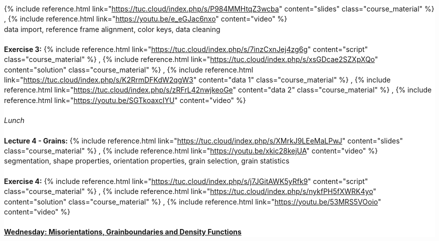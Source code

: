{% include reference.html
link="https://tuc.cloud/index.php/s/P984MMHtqZ3wcba" content="slides" class="course_material" %}
<span class="course_material">, </span>
{% include reference.html link="https://youtu.be/e_eGJac6nxo" content="video" %}
<br>
data import, reference frame alignment, color keys, data cleaning
<br>
<br>
**Exercise 3:**
{% include reference.html
link="https://tuc.cloud/index.php/s/7inzCxnJej4zg6g" content="script"
class="course_material" %}
<span class="course_material">, </span>
{% include reference.html
link="https://tuc.cloud/index.php/s/xsGDcae2SZXpXQo"
content="solution" class="course_material" %}
<span class="course_material">, </span>
{% include reference.html
link="https://tuc.cloud/index.php/s/K2RrmDFKdW2qgW3" content="data 1" class="course_material" %}
<span class="course_material">, </span>
{% include reference.html
link="https://tuc.cloud/index.php/s/zRFrL42nwjkeoGe" content="data 2" class="course_material" %}
<span class="course_material">, </span>
{% include reference.html link="https://youtu.be/SGTkoaxcIYU" content="video" %}
<br>
<br>
*Lunch*
<br>
<br>
**Lecture 4 - Grains:**
{% include reference.html
link="https://tuc.cloud/index.php/s/XMrkJ9LEeMaLPwJ" content="slides" class="course_material" %}
<span class="course_material">, </span>
{% include reference.html link="https://youtu.be/xkic28kejUA" content="video" %}
<br>
segmentation, shape properties, orientation properties, grain selection, grain statistics
<br>
<br>
**Exercise 4:**
{% include reference.html
link="https://tuc.cloud/index.php/s/j7JGitAWK5yRfk9" content="script"
class="course_material" %}
<span class="course_material">, </span>
{% include reference.html
link="https://tuc.cloud/index.php/s/nykfPH5fXWRK4yo"
content="solution" class="course_material" %}
<span class="course_material">, </span>
{% include reference.html link="https://youtu.be/53MRS5VOoio" content="video" %}
</div>
            </div>
        </div>
    </div>
    <!-- /.panel -->
    <div class="panel panel-default">
        <div class="panel-heading">
            <h4 class="panel-title">
                <a class="noCrossRef accordion-toggle" data-toggle="collapse"
				data-parent="#accordion"
				href="#collapseWednesday"><b>Wednesday:</b> Misorientations,
				Grainboundaries and Density Functions</a>
            </h4>
        </div>
        <div id="collapseWednesday" class="panel-collapse collapse noCrossRef">
            <div class="panel-body">